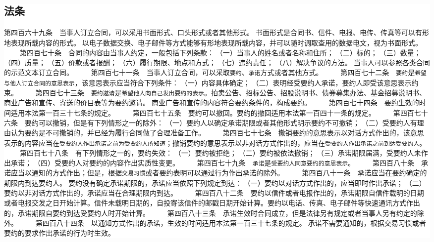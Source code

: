 ## 法条
第四百六十九条　当事人订立合同，可以采用书面形式、口头形式或者其他形式。
书面形式是合同书、信件、电报、电传、传真等可以有形地表现所载内容的形式。
以电子数据交换、电子邮件等方式能够有形地表现所载内容，并可以随时调取查用的数据电文，视为书面形式。
　　
第四百七十条　合同的内容由当事人约定，一般包括下列条款：
（一）当事人的姓名或者名称和住所；
（二）标的；
（三）数量；
（四）质量；
（五）价款或者报酬；
（六）履行期限、地点和方式；
（七）违约责任；
（八）解决争议的方法。
当事人可以参照各类合同的示范文本订立合同。
　　
第四百七十一条　当事人订立合同，可以采取`要约`、`承诺`方式或者其他方式。
　　
第四百七十二条　`要约`是`希望与他人订立合同的意思表示`，该意思表示应当符合下列条件：
（一）内容具体确定；
（二）表明经受要约人承诺，要约人即受该意思表示约束。
　　
第四百七十三条　`要约邀请`是`希望他人向自己发出要约的表示`。拍卖公告、招标公告、招股说明书、债券募集办法、基金招募说明书、商业广告和宣传、寄送的价目表等为要约邀请。
商业广告和宣传的内容符合要约条件的，构成要约。
　　
第四百七十四条　要约生效的时间适用本法第一百三十七条的规定。
　　
第四百七十五条　要约可以撤回。要约的撤回适用本法第一百四十一条的规定。
　　
第四百七十六条　要约可以撤销，但是有下列情形之一的除外：
（一）要约人以确定承诺期限或者其他形式明示要约不可撤销；
（二）受要约人有理由认为要约是不可撤销的，并已经为履行合同做了合理准备工作。
　　
第四百七十七条　撤销要约的意思表示以对话方式作出的，该意思表示的内容应当在`受要约人作出承诺之前为受要约人所知道`；撤销要约的意思表示以非对话方式作出的，应当在`受要约人作出承诺之前到达受要约人`。
　　
第四百七十八条　有下列情形之一的，要约失效：
（一）要约被拒绝；
（二）要约被依法撤销；
（三）承诺期限届满，受要约人未作出承诺；
（四）受要约人对要约的内容作出实质性变更。
　　
第四百七十九条　`承诺`是`受要约人同意要约的意思表示`。
　　
第四百八十条　承诺应当以通知的方式作出；但是，根据`交易习惯`或者要约表明可以通过行为作出承诺的除外。
　　
第四百八十一条　承诺应当在要约确定的期限内到达要约人。
要约没有确定承诺期限的，承诺应当依照下列规定到达：
（一）要约以对话方式作出的，应当即时作出承诺；
（二）要约以非对话方式作出的，承诺应当在合理期限内到达。
　　
第四百八十二条　要约以信件或者电报作出的，承诺期限自信件载明的日期或者电报交发之日开始计算。信件未载明日期的，自投寄该信件的邮戳日期开始计算。要约以电话、传真、电子邮件等快速通讯方式作出的，承诺期限自要约到达受要约人时开始计算。
　　
第四百八十三条　承诺生效时合同成立，但是法律另有规定或者当事人另有约定的除外。
　　
第四百八十四条　以通知方式作出的承诺，生效的时间适用本法第一百三十七条的规定。
承诺不需要通知的，根据交易习惯或者要约的要求作出承诺的行为时生效。
　　